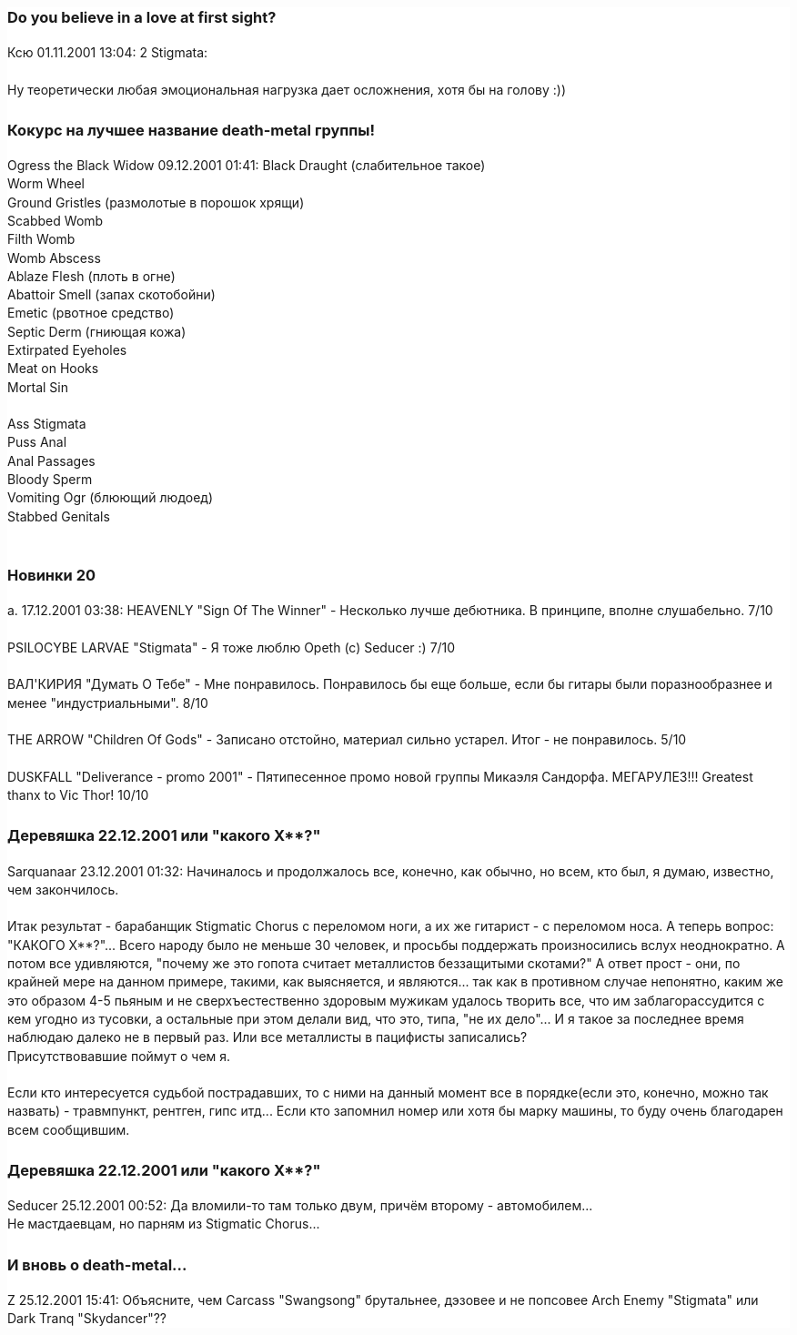 ### Do you believe in a love at first sight?

Ксю 01.11.2001 13:04:
2 Stigmata:<BR><BR>Ну теоретически любая эмоциональная нагрузка дает осложнения, хотя бы на голову  :))

### Кокурс на лучшее название death-metal группы!

Ogress the Black Widow 09.12.2001 01:41:
Black Draught (слабительное такое)<BR>Worm Wheel<BR>Ground Gristles (размолотые в порошок хрящи)<BR>Scabbed Womb<BR>Filth Womb<BR>Womb Abscess<BR>Ablaze Flesh (плоть в огне)<BR>Abattoir Smell (запах скотобойни)<BR>Emetic (рвотное средство)<BR>Septic Derm (гниющая кожа)<BR>Extirpated Eyeholes<BR>Meat on Hooks<BR>Mortal Sin<BR><BR>Ass Stigmata<BR>Puss Anal<BR>Anal Passages<BR>Bloody Sperm<BR>Vomiting Ogr (блюющий людоед)<BR>Stabbed Genitals <BR><BR>

### Новинки 20

a. 17.12.2001 03:38:
HEAVENLY "Sign Of The Winner" - Несколько лучше дебютника. В принципе, вполне слушабельно. 7/10<BR><BR>PSILOCYBE LARVAE "Stigmata" - Я тоже люблю Opeth (c) Seducer :) 7/10<BR><BR>ВАЛ'КИРИЯ "Думать О Тебе" - Мне понравилось. Понравилось бы еще больше, если бы гитары были поразнообразнее и менее "индустриальными". 8/10<BR><BR>THE ARROW "Children Of Gods" - Записано отстойно, материал сильно устарел. Итог - не понравилось. 5/10<BR><BR>DUSKFALL "Deliverance - promo 2001" - Пятипесенное промо новой группы Микаэля Сандорфа. МЕГАРУЛЕЗ!!! Greatest thanx to Vic Thor! 10/10

### Деревяшка 22.12.2001 или "какого Х**?"

Sarquanaar 23.12.2001 01:32:
Начиналось и продолжалось все, конечно, как обычно, но всем, кто был, я думаю, известно, чем закончилось. <BR><BR>Итак результат - барабанщик Stigmatic Chorus с переломом ноги, а их же гитарист - с переломом носа.  А теперь вопрос: "КАКОГО Х**?"... Всего народу было не меньше 30 человек, и просьбы поддержать произносились вслух неоднократно. А потом все удивляются, "почему же это гопота считает металлистов беззащитыми скотами?" А ответ прост - они, по крайней мере на данном примере, такими, как выясняется, и являются... так как в противном случае непонятно, каким же это образом 4-5 пьяным и не сверхъестественно здоровым мужикам удалось творить все, что им заблагорассудится с кем угодно из тусовки, а остальные при этом делали вид, что это, типа, "не их дело"... И я такое за последнее время наблюдаю далеко не в первый раз. Или все металлисты в пацифисты записались?<BR>Присутствовавшие поймут о чем я.<BR><BR>Если кто интересуется судьбой пострадавших, то с ними на данный момент все в порядке(если это, конечно, можно так назвать) - травмпункт, рентген, гипс итд... Если кто запомнил номер или хотя бы марку машины, то буду очень благодарен всем сообщившим.

### Деревяшка 22.12.2001 или "какого Х**?"

Seducer 25.12.2001 00:52:
Да вломили-то там только двум, причём второму - автомобилем...<BR>Не мастдаевцам, но парням из Stigmatic Chorus...

### И вновь о death-metal...

Z 25.12.2001 15:41:
Объясните, чем Carcass "Swangsong" брутальнее, дэзовее и не попсовее Arch Enemy "Stigmata" или Dark Tranq "Skydancer"??
